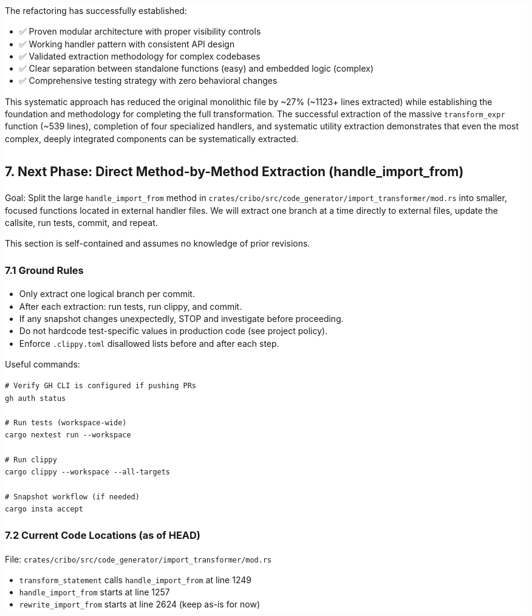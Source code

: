 The refactoring has successfully established:

- ✅ Proven modular architecture with proper visibility controls
- ✅ Working handler pattern with consistent API design
- ✅ Validated extraction methodology for complex codebases
- ✅ Clear separation between standalone functions (easy) and embedded logic (complex)
- ✅ Comprehensive testing strategy with zero behavioral changes

This systematic approach has reduced the original monolithic file by ~27% (~1123+ lines extracted) while establishing the foundation and methodology for completing the full transformation. The successful extraction of the massive `transform_expr` function (~539 lines), completion of four specialized handlers, and systematic utility extraction demonstrates that even the most complex, deeply integrated components can be systematically extracted.

## 7. Next Phase: Direct Method-by-Method Extraction (handle_import_from)

Goal: Split the large `handle_import_from` method in `crates/cribo/src/code_generator/import_transformer/mod.rs` into smaller, focused functions located in external handler files. We will extract one branch at a time directly to external files, update the callsite, run tests, commit, and repeat.

This section is self-contained and assumes no knowledge of prior revisions.

### 7.1 Ground Rules

- Only extract one logical branch per commit.
- After each extraction: run tests, run clippy, and commit.
- If any snapshot changes unexpectedly, STOP and investigate before proceeding.
- Do not hardcode test-specific values in production code (see project policy).
- Enforce `.clippy.toml` disallowed lists before and after each step.

Useful commands:

```
# Verify GH CLI is configured if pushing PRs
gh auth status

# Run tests (workspace-wide)
cargo nextest run --workspace

# Run clippy
cargo clippy --workspace --all-targets

# Snapshot workflow (if needed)
cargo insta accept
```

### 7.2 Current Code Locations (as of HEAD)

File: `crates/cribo/src/code_generator/import_transformer/mod.rs`

- `transform_statement` calls `handle_import_from` at line 1249
- `handle_import_from` starts at line 1257
- `rewrite_import_from` starts at line 2624 (keep as-is for now)

